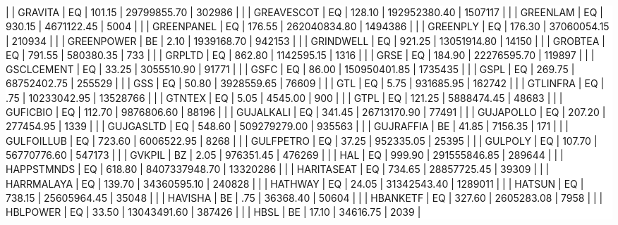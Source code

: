 |  | GRAVITA | EQ | 101.15 | 29799855.70 | 302986 |
|  | GREAVESCOT | EQ | 128.10 | 192952380.40 | 1507117 |
|  | GREENLAM | EQ | 930.15 | 4671122.45 | 5004 |
|  | GREENPANEL | EQ | 176.55 | 262040834.80 | 1494386 |
|  | GREENPLY | EQ | 176.30 | 37060054.15 | 210934 |
|  | GREENPOWER | BE | 2.10 | 1939168.70 | 942153 |
|  | GRINDWELL | EQ | 921.25 | 13051914.80 | 14150 |
|  | GROBTEA | EQ | 791.55 | 580380.35 | 733 |
|  | GRPLTD | EQ | 862.80 | 1142595.15 | 1316 |
|  | GRSE | EQ | 184.90 | 22276595.70 | 119897 |
|  | GSCLCEMENT | EQ | 33.25 | 3055510.90 | 91771 |
|  | GSFC | EQ | 86.00 | 150950401.85 | 1735435 |
|  | GSPL | EQ | 269.75 | 68752402.75 | 255529 |
|  | GSS | EQ | 50.80 | 3928559.65 | 76609 |
|  | GTL | EQ | 5.75 | 931685.95 | 162742 |
|  | GTLINFRA | EQ | .75 | 10233042.95 | 13528766 |
|  | GTNTEX | EQ | 5.05 | 4545.00 | 900 |
|  | GTPL | EQ | 121.25 | 5888474.45 | 48683 |
|  | GUFICBIO | EQ | 112.70 | 9876806.60 | 88196 |
|  | GUJALKALI | EQ | 341.45 | 26713170.90 | 77491 |
|  | GUJAPOLLO | EQ | 207.20 | 277454.95 | 1339 |
|  | GUJGASLTD | EQ | 548.60 | 509279279.00 | 935563 |
|  | GUJRAFFIA | BE | 41.85 | 7156.35 | 171 |
|  | GULFOILLUB | EQ | 723.60 | 6006522.95 | 8268 |
|  | GULFPETRO | EQ | 37.25 | 952335.05 | 25395 |
|  | GULPOLY | EQ | 107.70 | 56770776.60 | 547173 |
|  | GVKPIL | BZ | 2.05 | 976351.45 | 476269 |
|  | HAL | EQ | 999.90 | 291555846.85 | 289644 |
|  | HAPPSTMNDS | EQ | 618.80 | 8407337948.70 | 13320286 |
|  | HARITASEAT | EQ | 734.65 | 28857725.45 | 39309 |
|  | HARRMALAYA | EQ | 139.70 | 34360595.10 | 240828 |
|  | HATHWAY | EQ | 24.05 | 31342543.40 | 1289011 |
|  | HATSUN | EQ | 738.15 | 25605964.45 | 35048 |
|  | HAVISHA | BE | .75 | 36368.40 | 50604 |
|  | HBANKETF | EQ | 327.60 | 2605283.08 | 7958 |
|  | HBLPOWER | EQ | 33.50 | 13043491.60 | 387426 |
|  | HBSL | BE | 17.10 | 34616.75 | 2039 |